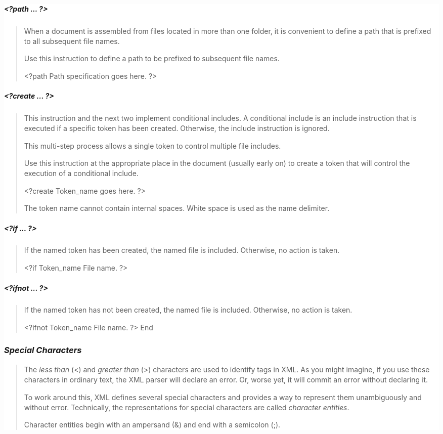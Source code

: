 ##### \<?path ... ?\>

> When a document is assembled from files located in more than one
> folder, it is convenient to define a path that is prefixed to all
> subsequent file names.
>
> Use this instruction to define a path to be prefixed to subsequent
> file names.
>
> \<?path Path specification goes here. ?\>

##### \<?create ... ?\>

> This instruction and the next two implement conditional includes. A
> conditional include is an include instruction that is executed if a
> specific token has been created. Otherwise, the include instruction is
> ignored.
>
> This multi-step process allows a single token to control multiple file
> includes.
>
> Use this instruction at the appropriate place in the document (usually
> early on) to create a token that will control the execution of a
> conditional include.
>
> \<?create Token_name goes here. ?\>
>
> The token name cannot contain internal spaces. White space is used as
> the name delimiter.

##### \<?if ... ?\>

> If the named token has been created, the named file is included.
> Otherwise, no action is taken.
>
> \<?if Token_name File name. ?\>

##### \<?ifnot ... ?\>

> If the named token has not been created, the named file is included.
> Otherwise, no action is taken.
>
> \<?ifnot Token_name File name. ?\> End

### *Special Characters*

> The *less than* (\<) and *greater than* (\>) characters are used to
> identify tags in XML. As you might imagine, if you use these
> characters in ordinary text, the XML parser will declare an error. Or,
> worse yet, it will commit an error without declaring it.
>
> To work around this, XML defines several special characters and
> provides a way to represent them unambiguously and without error.
> Technically, the representations for special characters are called
> *character entities*.
>
> Character entities begin with an ampersand (&) and end with a
> semicolon (;).
